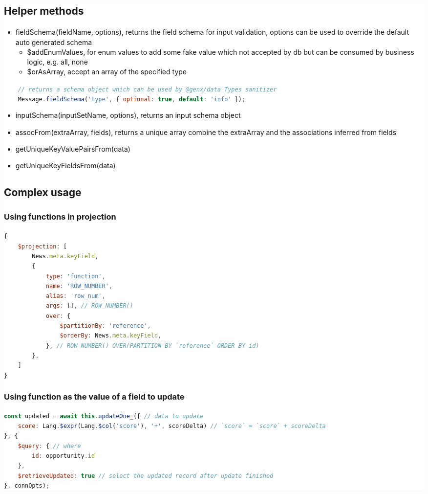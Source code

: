 

## Helper methods

-   fieldSchema(fieldName, options), returns the field schema for input validation, options can be used to override the default auto generated schema
    - $addEnumValues, for enum values to add some fake value which not accepted by db but can be consumed by business logic, e.g. all, none
    - $orAsArray, accept an array of the specified type

```javascript
    // returns a schema object which can be used by @genx/data Types sanitizer
    Message.fieldSchema('type', { optional: true, default: 'info' });
```    

-   inputSchema(inputSetName, options), returns an input schema object 

-   assocFrom(extraArray, fields), returns a unique array combine the extraArray and the associations inferred from fields

-   getUniqueKeyValuePairsFrom(data)

-   getUniqueKeyFieldsFrom(data)


## Complex usage

### Using functions in projection

```javascript
{
    $projection: [
        News.meta.keyField,
        {
            type: 'function',
            name: 'ROW_NUMBER',
            alias: 'row_num',
            args: [], // ROW_NUMBER()
            over: {
                $partitionBy: 'reference',
                $orderBy: News.meta.keyField,
            }, // ROW_NUMBER() OVER(PARTITION BY `reference` ORDER BY id)
        },
    ]
}
```

### Using function as the value of a field to update

```javascript
const updated = await this.updateOne_({ // data to update
    score: Lang.$expr(Lang.$col('score'), '+', scoreDelta) // `score` = `score` + scoreDelta
}, { 
    $query: { // where
        id: opportunity.id 
    }, 
    $retrieveUpdated: true // select the updated record after update finished
}, connOpts);
```
